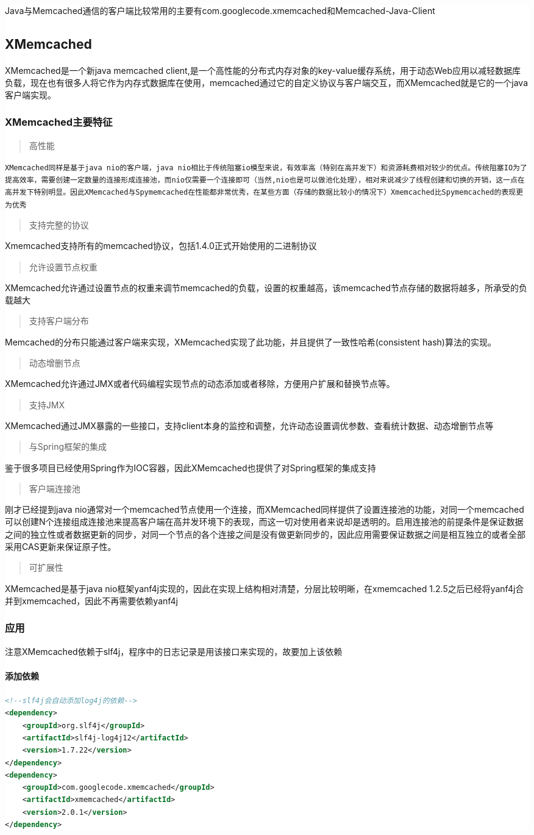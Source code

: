 Java与Memcached通信的客户端比较常用的主要有com.googlecode.xmemcached和Memcached-Java-Client

## XMemcached

XMemcached是一个新java memcached client,是一个高性能的分布式内存对象的key-value缓存系统，用于动态Web应用以减轻数据库负载，现在也有很多人将它作为内存式数据库在使用，memcached通过它的自定义协议与客户端交互，而XMemcached就是它的一个java客户端实现。

### XMemcached主要特征

> 高性能

    XMemcached同样是基于java nio的客户端，java nio相比于传统阻塞io模型来说，有效率高（特别在高并发下）和资源耗费相对较少的优点。传统阻塞IO为了提高效率，需要创建一定数量的连接形成连接池，而nio仅需要一个连接即可（当然,nio也是可以做池化处理），相对来说减少了线程创建和切换的开销，这一点在高并发下特别明显。因此XMemcached与Spymemcached在性能都非常优秀，在某些方面（存储的数据比较小的情况下）Xmemcached比Spymemcached的表现更为优秀

> 支持完整的协议

Xmemcached支持所有的memcached协议，包括1.4.0正式开始使用的二进制协议

> 允许设置节点权重

XMemcached允许通过设置节点的权重来调节memcached的负载，设置的权重越高，该memcached节点存储的数据将越多，所承受的负载越大

> 支持客户端分布

Memcached的分布只能通过客户端来实现，XMemcached实现了此功能，并且提供了一致性哈希(consistent hash)算法的实现。

> 动态增删节点

XMemcached允许通过JMX或者代码编程实现节点的动态添加或者移除，方便用户扩展和替换节点等。

> 支持JMX

XMemcached通过JMX暴露的一些接口，支持client本身的监控和调整，允许动态设置调优参数、查看统计数据、动态增删节点等

> 与Spring框架的集成

鉴于很多项目已经使用Spring作为IOC容器，因此XMemcached也提供了对Spring框架的集成支持

> 客户端连接池

刚才已经提到java nio通常对一个memcached节点使用一个连接，而XMemcached同样提供了设置连接池的功能，对同一个memcached可以创建N个连接组成连接池来提高客户端在高并发环境下的表现，而这一切对使用者来说却是透明的。启用连接池的前提条件是保证数据之间的独立性或者数据更新的同步，对同一个节点的各个连接之间是没有做更新同步的，因此应用需要保证数据之间是相互独立的或者全部采用CAS更新来保证原子性。

> 可扩展性

XMemcached是基于java nio框架yanf4j实现的，因此在实现上结构相对清楚，分层比较明晰，在xmemcached 1.2.5之后已经将yanf4j合并到xmemcached，因此不再需要依赖yanf4j

### 应用

注意XMemcached依赖于slf4j，程序中的日志记录是用该接口来实现的，故要加上该依赖

#### 添加依赖

```xml
<!--slf4j会自动添加log4j的依赖-->
<dependency>
    <groupId>org.slf4j</groupId>
    <artifactId>slf4j-log4j12</artifactId>
    <version>1.7.22</version>
</dependency>
<dependency>
    <groupId>com.googlecode.xmemcached</groupId>
    <artifactId>xmemcached</artifactId>
    <version>2.0.1</version>
</dependency>
```
